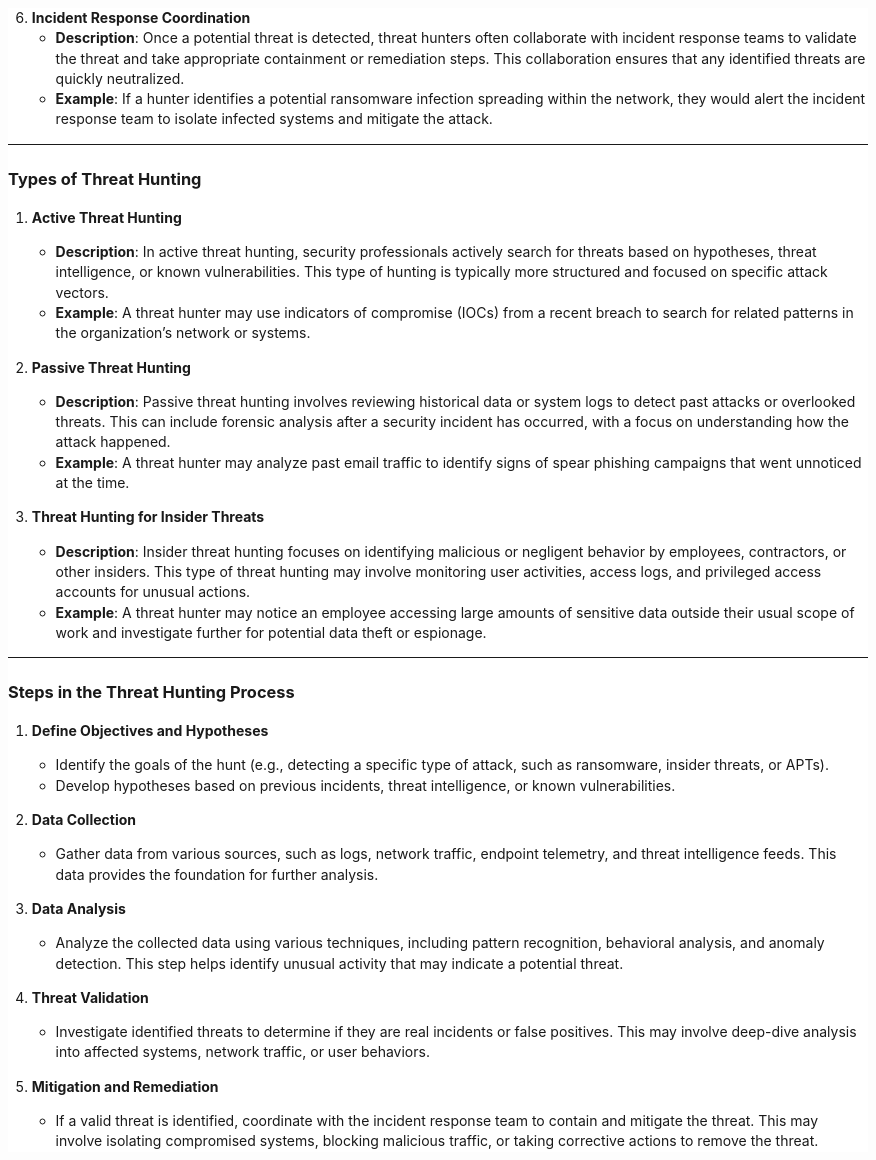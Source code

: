 6. **Incident Response Coordination**
   - **Description**: Once a potential threat is detected, threat hunters often collaborate with incident response teams to validate the threat and take appropriate containment or remediation steps. This collaboration ensures that any identified threats are quickly neutralized.
   - **Example**: If a hunter identifies a potential ransomware infection spreading within the network, they would alert the incident response team to isolate infected systems and mitigate the attack.

---

### **Types of Threat Hunting**

1. **Active Threat Hunting**
   - **Description**: In active threat hunting, security professionals actively search for threats based on hypotheses, threat intelligence, or known vulnerabilities. This type of hunting is typically more structured and focused on specific attack vectors.
   - **Example**: A threat hunter may use indicators of compromise (IOCs) from a recent breach to search for related patterns in the organization’s network or systems.

2. **Passive Threat Hunting**
   - **Description**: Passive threat hunting involves reviewing historical data or system logs to detect past attacks or overlooked threats. This can include forensic analysis after a security incident has occurred, with a focus on understanding how the attack happened.
   - **Example**: A threat hunter may analyze past email traffic to identify signs of spear phishing campaigns that went unnoticed at the time.

3. **Threat Hunting for Insider Threats**
   - **Description**: Insider threat hunting focuses on identifying malicious or negligent behavior by employees, contractors, or other insiders. This type of threat hunting may involve monitoring user activities, access logs, and privileged access accounts for unusual actions.
   - **Example**: A threat hunter may notice an employee accessing large amounts of sensitive data outside their usual scope of work and investigate further for potential data theft or espionage.

---

### **Steps in the Threat Hunting Process**

1. **Define Objectives and Hypotheses**
   - Identify the goals of the hunt (e.g., detecting a specific type of attack, such as ransomware, insider threats, or APTs).
   - Develop hypotheses based on previous incidents, threat intelligence, or known vulnerabilities.

2. **Data Collection**
   - Gather data from various sources, such as logs, network traffic, endpoint telemetry, and threat intelligence feeds. This data provides the foundation for further analysis.

3. **Data Analysis**
   - Analyze the collected data using various techniques, including pattern recognition, behavioral analysis, and anomaly detection. This step helps identify unusual activity that may indicate a potential threat.

4. **Threat Validation**
   - Investigate identified threats to determine if they are real incidents or false positives. This may involve deep-dive analysis into affected systems, network traffic, or user behaviors.

5. **Mitigation and Remediation**
   - If a valid threat is identified, coordinate with the incident response team to contain and mitigate the threat. This may involve isolating compromised systems, blocking malicious traffic, or taking corrective actions to remove the threat.
